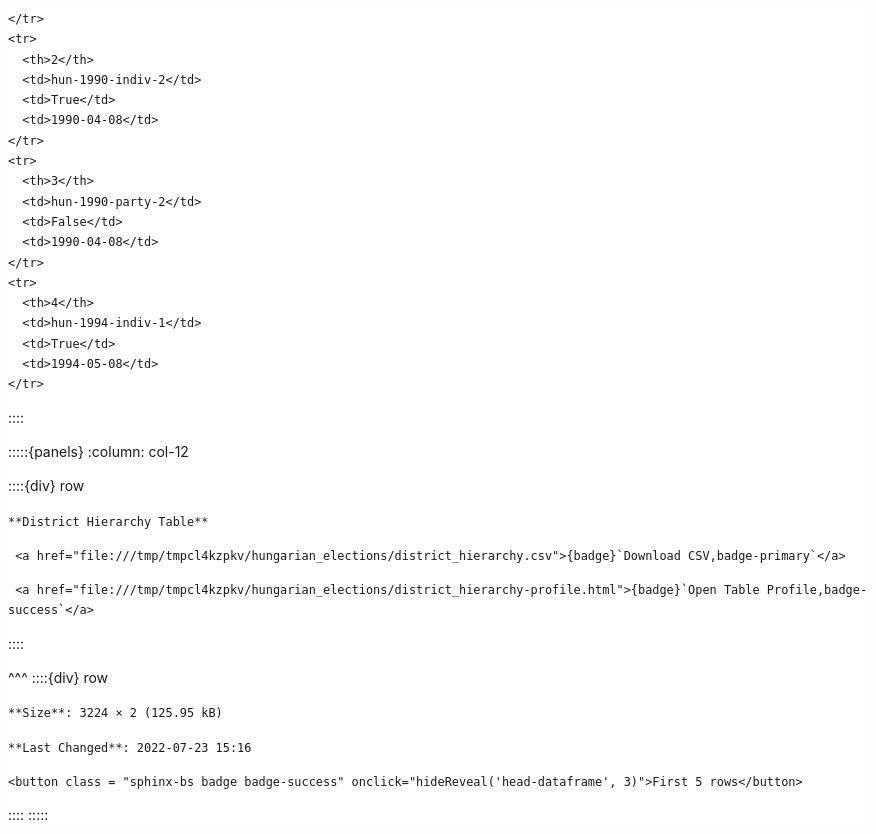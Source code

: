     </tr>
    <tr>
      <th>2</th>
      <td>hun-1990-indiv-2</td>
      <td>True</td>
      <td>1990-04-08</td>
    </tr>
    <tr>
      <th>3</th>
      <td>hun-1990-party-2</td>
      <td>False</td>
      <td>1990-04-08</td>
    </tr>
    <tr>
      <th>4</th>
      <td>hun-1994-indiv-1</td>
      <td>True</td>
      <td>1994-05-08</td>
    </tr>
  </tbody>
</table>
</div>
::::



:::::{panels} :column: col-12

::::{div} row

```{div} col-4
**District Hierarchy Table**
```

```{div} col-5
 <a href="file:///tmp/tmpcl4kzpkv/hungarian_elections/district_hierarchy.csv">{badge}`Download CSV,badge-primary`</a>
```

```{div} col-3
 <a href="file:///tmp/tmpcl4kzpkv/hungarian_elections/district_hierarchy-profile.html">{badge}`Open Table Profile,badge-success`</a>
```

::::

^^^
::::{div} row

```{div} col-4
**Size**: 3224 × 2 (125.95 kB)
```

```{div} col-5
**Last Changed**: 2022-07-23 15:16
```

```{div} col-3
<button class = "sphinx-bs badge badge-success" onclick="hideReveal('head-dataframe', 3)">First 5 rows</button>
```
::::
:::::
